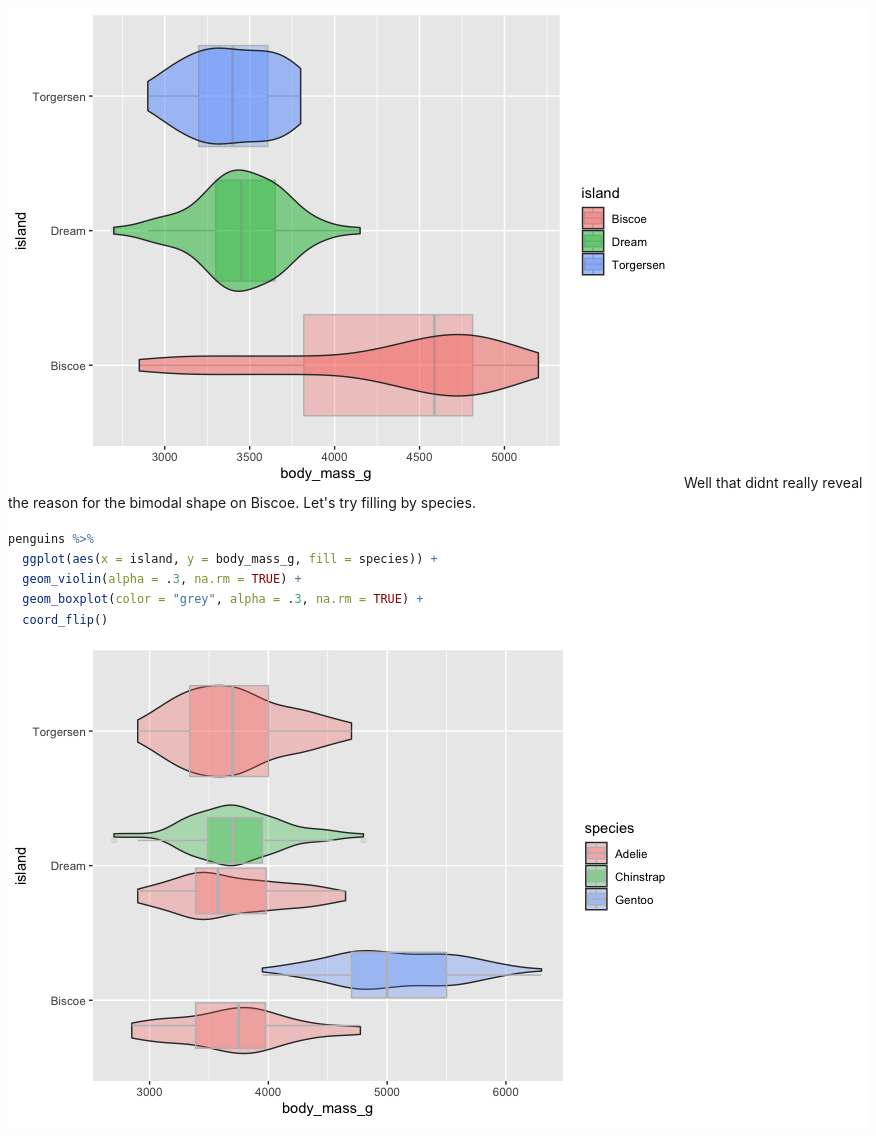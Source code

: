 ![](lab14_1_files/figure-html/unnamed-chunk-7-1.png)
Well that didnt really reveal the reason for the bimodal shape on Biscoe. 
Let's try filling by species.

```r
penguins %>% 
  ggplot(aes(x = island, y = body_mass_g, fill = species)) +
  geom_violin(alpha = .3, na.rm = TRUE) +
  geom_boxplot(color = "grey", alpha = .3, na.rm = TRUE) +
  coord_flip()
```

![](lab14_1_files/figure-html/unnamed-chunk-8-1.png)
